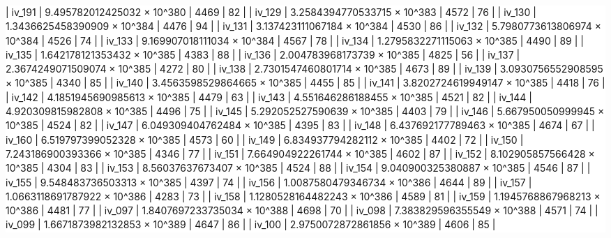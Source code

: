 | iv_191 | 9.495782012425032 × 10^380 | 4469 | 82 |
| iv_129 | 3.2584394770533715 × 10^383 | 4572 | 76 |
| iv_130 | 1.3436625458390909 × 10^384 | 4476 | 94 |
| iv_131 | 3.137423111067184 × 10^384 | 4530 | 86 |
| iv_132 | 5.7980773613806974 × 10^384 | 4526 | 74 |
| iv_133 | 9.169907018111034 × 10^384 | 4567 | 78 |
| iv_134 | 1.2795832271115063 × 10^385 | 4490 | 89 |
| iv_135 | 1.642178121353432 × 10^385 | 4383 | 88 |
| iv_136 | 2.004783968173739 × 10^385 | 4825 | 56 |
| iv_137 | 2.3674249071509074 × 10^385 | 4272 | 80 |
| iv_138 | 2.7301547460801714 × 10^385 | 4673 | 89 |
| iv_139 | 3.0930756552908595 × 10^385 | 4340 | 85 |
| iv_140 | 3.4563598529864665 × 10^385 | 4455 | 85 |
| iv_141 | 3.8202724619949147 × 10^385 | 4418 | 76 |
| iv_142 | 4.1851945690985613 × 10^385 | 4479 | 63 |
| iv_143 | 4.551646286188455 × 10^385 | 4521 | 82 |
| iv_144 | 4.920309815982808 × 10^385 | 4496 | 75 |
| iv_145 | 5.292052527590639 × 10^385 | 4403 | 79 |
| iv_146 | 5.667950050999945 × 10^385 | 4524 | 82 |
| iv_147 | 6.049309404762484 × 10^385 | 4395 | 83 |
| iv_148 | 6.437692177789463 × 10^385 | 4674 | 67 |
| iv_160 | 6.519797399052328 × 10^385 | 4573 | 60 |
| iv_149 | 6.834937794282112 × 10^385 | 4402 | 72 |
| iv_150 | 7.243186900393366 × 10^385 | 4346 | 77 |
| iv_151 | 7.664904922261744 × 10^385 | 4602 | 87 |
| iv_152 | 8.102905857566428 × 10^385 | 4304 | 83 |
| iv_153 | 8.56037637673407 × 10^385 | 4524 | 88 |
| iv_154 | 9.040900325380887 × 10^385 | 4546 | 87 |
| iv_155 | 9.548483736503313 × 10^385 | 4397 | 74 |
| iv_156 | 1.0087580479346734 × 10^386 | 4644 | 89 |
| iv_157 | 1.0663118691787922 × 10^386 | 4283 | 73 |
| iv_158 | 1.1280528164482243 × 10^386 | 4589 | 81 |
| iv_159 | 1.1945768867968213 × 10^386 | 4481 | 77 |
| iv_097 | 1.8407697233735034 × 10^388 | 4698 | 70 |
| iv_098 | 7.383829596355549 × 10^388 | 4571 | 74 |
| iv_099 | 1.6671873982132853 × 10^389 | 4647 | 86 |
| iv_100 | 2.9750072872861856 × 10^389 | 4606 | 85 |